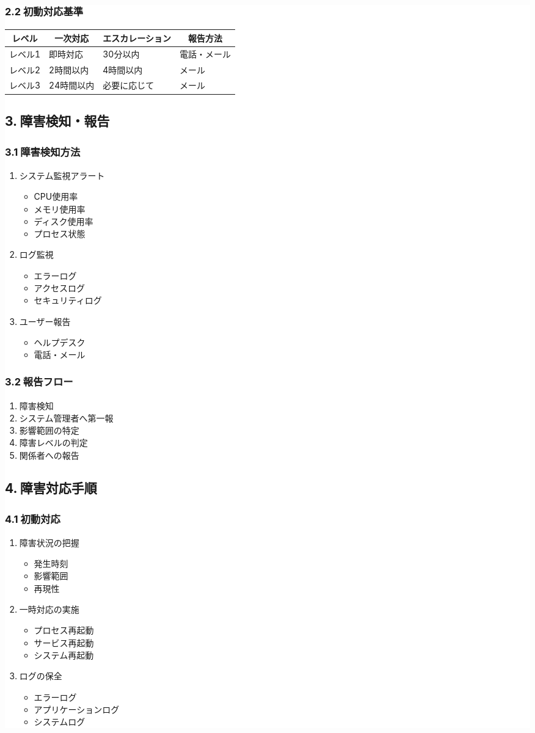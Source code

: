 ### 2.2 初動対応基準
| レベル | 一次対応 | エスカレーション | 報告方法 |
|--------|----------|------------------|----------|
| レベル1 | 即時対応 | 30分以内 | 電話・メール |
| レベル2 | 2時間以内 | 4時間以内 | メール |
| レベル3 | 24時間以内 | 必要に応じて | メール |

## 3. 障害検知・報告

### 3.1 障害検知方法
1. システム監視アラート
   - CPU使用率
   - メモリ使用率
   - ディスク使用率
   - プロセス状態
   
2. ログ監視
   - エラーログ
   - アクセスログ
   - セキュリティログ

3. ユーザー報告
   - ヘルプデスク
   - 電話・メール

### 3.2 報告フロー
1. 障害検知
2. システム管理者へ第一報
3. 影響範囲の特定
4. 障害レベルの判定
5. 関係者への報告

## 4. 障害対応手順

### 4.1 初動対応
1. 障害状況の把握
   - 発生時刻
   - 影響範囲
   - 再現性
   
2. 一時対応の実施
   - プロセス再起動
   - サービス再起動
   - システム再起動

3. ログの保全
   - エラーログ
   - アプリケーションログ
   - システムログ
